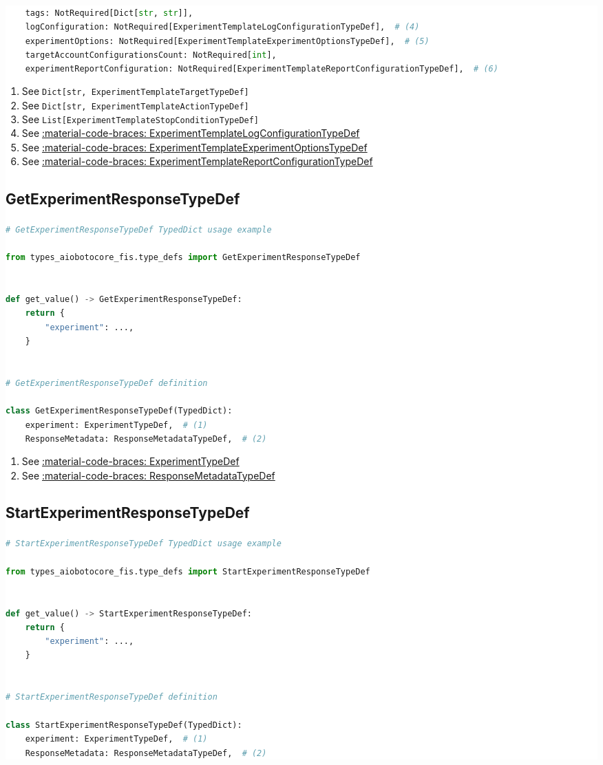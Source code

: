 ```python
    tags: NotRequired[Dict[str, str]],
    logConfiguration: NotRequired[ExperimentTemplateLogConfigurationTypeDef],  # (4)
    experimentOptions: NotRequired[ExperimentTemplateExperimentOptionsTypeDef],  # (5)
    targetAccountConfigurationsCount: NotRequired[int],
    experimentReportConfiguration: NotRequired[ExperimentTemplateReportConfigurationTypeDef],  # (6)
```

1. See `Dict[str, ExperimentTemplateTargetTypeDef]`
2. See `Dict[str, ExperimentTemplateActionTypeDef]`
3. See `List[ExperimentTemplateStopConditionTypeDef]`
4. See [:material-code-braces: ExperimentTemplateLogConfigurationTypeDef](./type_defs.md#experimenttemplatelogconfigurationtypedef)
5. See [:material-code-braces: ExperimentTemplateExperimentOptionsTypeDef](./type_defs.md#experimenttemplateexperimentoptionstypedef)
6. See [:material-code-braces: ExperimentTemplateReportConfigurationTypeDef](./type_defs.md#experimenttemplatereportconfigurationtypedef)

## GetExperimentResponseTypeDef

```python
# GetExperimentResponseTypeDef TypedDict usage example

from types_aiobotocore_fis.type_defs import GetExperimentResponseTypeDef


def get_value() -> GetExperimentResponseTypeDef:
    return {
        "experiment": ...,
    }


# GetExperimentResponseTypeDef definition

class GetExperimentResponseTypeDef(TypedDict):
    experiment: ExperimentTypeDef,  # (1)
    ResponseMetadata: ResponseMetadataTypeDef,  # (2)
```

1. See [:material-code-braces: ExperimentTypeDef](./type_defs.md#experimenttypedef)
2. See [:material-code-braces: ResponseMetadataTypeDef](./type_defs.md#responsemetadatatypedef)

## StartExperimentResponseTypeDef

```python
# StartExperimentResponseTypeDef TypedDict usage example

from types_aiobotocore_fis.type_defs import StartExperimentResponseTypeDef


def get_value() -> StartExperimentResponseTypeDef:
    return {
        "experiment": ...,
    }


# StartExperimentResponseTypeDef definition

class StartExperimentResponseTypeDef(TypedDict):
    experiment: ExperimentTypeDef,  # (1)
    ResponseMetadata: ResponseMetadataTypeDef,  # (2)
```
